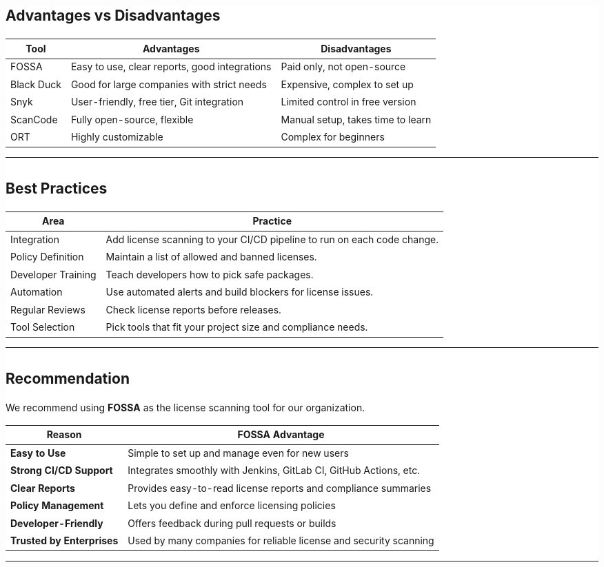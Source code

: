 
## **Advantages vs Disadvantages**

| Tool       | Advantages                                    | Disadvantages                     |
| ---------- | --------------------------------------------- | --------------------------------- |
| FOSSA      | Easy to use, clear reports, good integrations | Paid only, not open-source        |
| Black Duck | Good for large companies with strict needs    | Expensive, complex to set up      |
| Snyk       | User-friendly, free tier, Git integration     | Limited control in free version   |
| ScanCode   | Fully open-source, flexible                   | Manual setup, takes time to learn |
| ORT        | Highly customizable                           | Complex for beginners             |

---

## **Best Practices**

| Area               | Practice                                                                |
| ------------------ | ----------------------------------------------------------------------- |
| Integration        | Add license scanning to your CI/CD pipeline to run on each code change. |
| Policy Definition  | Maintain a list of allowed and banned licenses.                         |
| Developer Training | Teach developers how to pick safe packages.                             |
| Automation         | Use automated alerts and build blockers for license issues.             |
| Regular Reviews    | Check license reports before releases.                                  |
| Tool Selection     | Pick tools that fit your project size and compliance needs.             |

---

## **Recommendation**

We recommend using **FOSSA** as the license scanning tool for our organization.

| Reason                     | FOSSA Advantage                                                   |
| -------------------------- | ----------------------------------------------------------------- |
| **Easy to Use**            | Simple to set up and manage even for new users                    |
| **Strong CI/CD Support**   | Integrates smoothly with Jenkins, GitLab CI, GitHub Actions, etc. |
| **Clear Reports**          | Provides easy-to-read license reports and compliance summaries    |
| **Policy Management**      | Lets you define and enforce licensing policies                    |
| **Developer-Friendly**     | Offers feedback during pull requests or builds                    |
| **Trusted by Enterprises** | Used by many companies for reliable license and security scanning |

---
